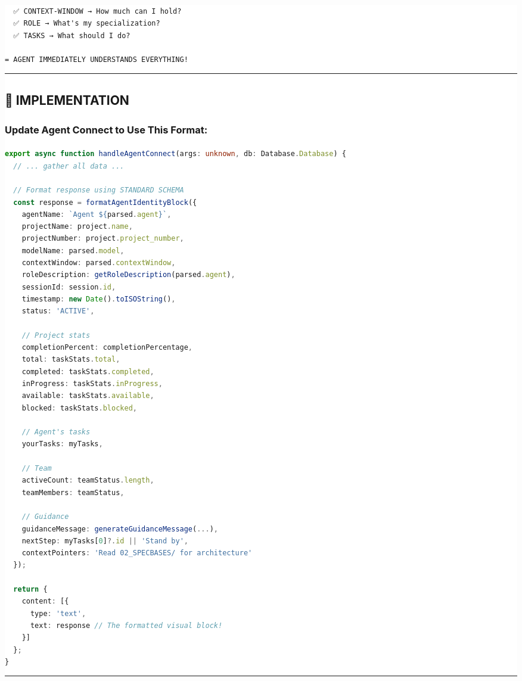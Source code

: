 ```
  ✅ CONTEXT-WINDOW → How much can I hold?
  ✅ ROLE → What's my specialization?
  ✅ TASKS → What should I do?

= AGENT IMMEDIATELY UNDERSTANDS EVERYTHING!
```

---

## 🔄 IMPLEMENTATION

### Update Agent Connect to Use This Format:

```typescript
export async function handleAgentConnect(args: unknown, db: Database.Database) {
  // ... gather all data ...

  // Format response using STANDARD SCHEMA
  const response = formatAgentIdentityBlock({
    agentName: `Agent ${parsed.agent}`,
    projectName: project.name,
    projectNumber: project.project_number,
    modelName: parsed.model,
    contextWindow: parsed.contextWindow,
    roleDescription: getRoleDescription(parsed.agent),
    sessionId: session.id,
    timestamp: new Date().toISOString(),
    status: 'ACTIVE',

    // Project stats
    completionPercent: completionPercentage,
    total: taskStats.total,
    completed: taskStats.completed,
    inProgress: taskStats.inProgress,
    available: taskStats.available,
    blocked: taskStats.blocked,

    // Agent's tasks
    yourTasks: myTasks,

    // Team
    activeCount: teamStatus.length,
    teamMembers: teamStatus,

    // Guidance
    guidanceMessage: generateGuidanceMessage(...),
    nextStep: myTasks[0]?.id || 'Stand by',
    contextPointers: 'Read 02_SPECBASES/ for architecture'
  });

  return {
    content: [{
      type: 'text',
      text: response // The formatted visual block!
    }]
  };
}
```

---